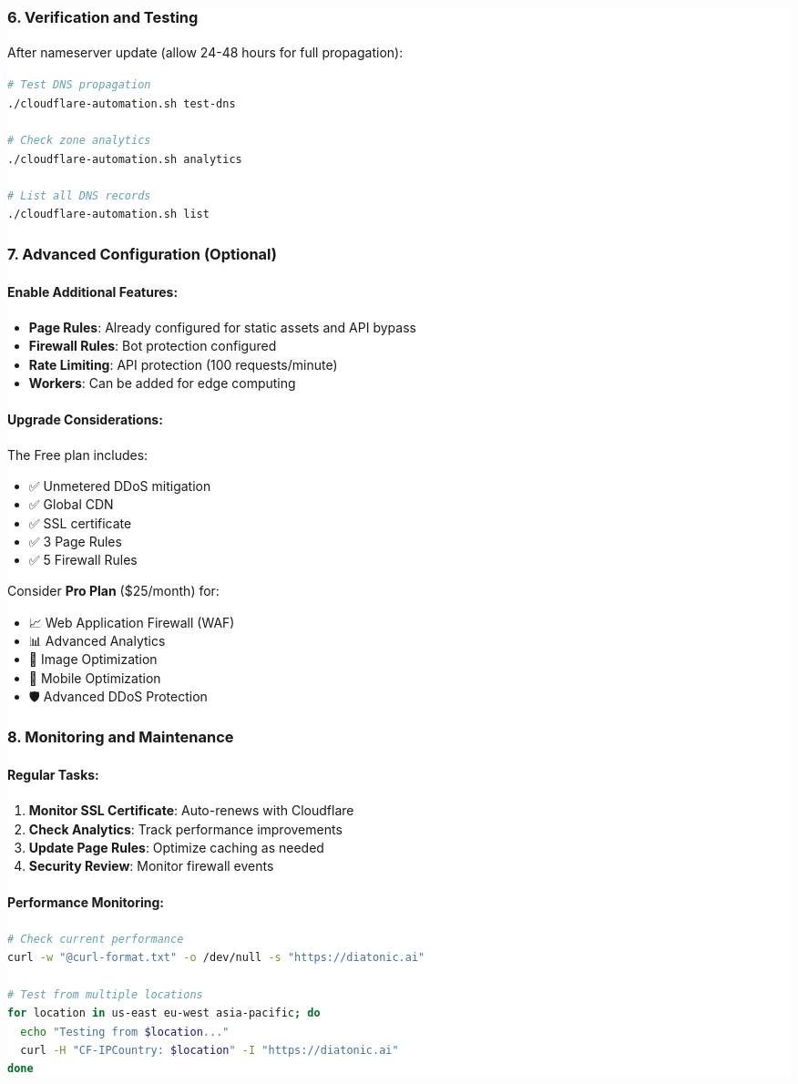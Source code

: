### 6. Verification and Testing

After nameserver update (allow 24-48 hours for full propagation):

```bash
# Test DNS propagation
./cloudflare-automation.sh test-dns

# Check zone analytics
./cloudflare-automation.sh analytics

# List all DNS records
./cloudflare-automation.sh list
```

### 7. Advanced Configuration (Optional)

#### Enable Additional Features:
- **Page Rules**: Already configured for static assets and API bypass
- **Firewall Rules**: Bot protection configured
- **Rate Limiting**: API protection (100 requests/minute)
- **Workers**: Can be added for edge computing

#### Upgrade Considerations:
The Free plan includes:
- ✅ Unmetered DDoS mitigation
- ✅ Global CDN
- ✅ SSL certificate
- ✅ 3 Page Rules
- ✅ 5 Firewall Rules

Consider **Pro Plan** ($25/month) for:
- 📈 Web Application Firewall (WAF)
- 📊 Advanced Analytics
- 🔄 Image Optimization
- 📱 Mobile Optimization
- 🛡️ Advanced DDoS Protection

### 8. Monitoring and Maintenance

#### Regular Tasks:
1. **Monitor SSL Certificate**: Auto-renews with Cloudflare
2. **Check Analytics**: Track performance improvements
3. **Update Page Rules**: Optimize caching as needed
4. **Security Review**: Monitor firewall events

#### Performance Monitoring:
```bash
# Check current performance
curl -w "@curl-format.txt" -o /dev/null -s "https://diatonic.ai"

# Test from multiple locations
for location in us-east eu-west asia-pacific; do
  echo "Testing from $location..."
  curl -H "CF-IPCountry: $location" -I "https://diatonic.ai"
done
```
